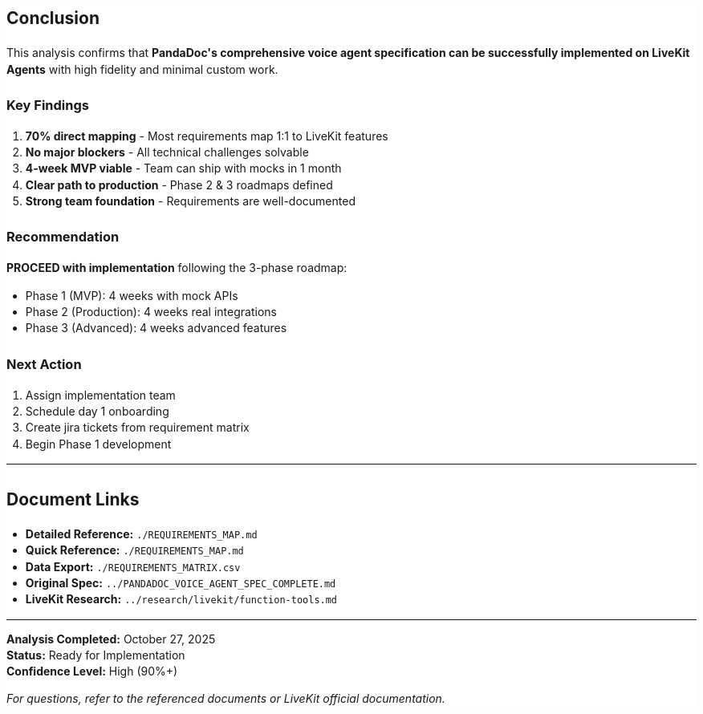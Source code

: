 
## Conclusion

This analysis confirms that **PandaDoc's comprehensive voice agent specification can be successfully implemented on LiveKit Agents** with high fidelity and minimal custom work.

### Key Findings
1. **70% direct mapping** - Most requirements map 1:1 to LiveKit features
2. **No major blockers** - All technical challenges solvable
3. **4-week MVP viable** - Team can ship with mocks in 1 month
4. **Clear path to production** - Phase 2 & 3 roadmaps defined
5. **Strong team foundation** - Requirements are well-documented

### Recommendation
**PROCEED with implementation** following the 3-phase roadmap:
- Phase 1 (MVP): 4 weeks with mock APIs
- Phase 2 (Production): 4 weeks real integrations
- Phase 3 (Advanced): 4 weeks advanced features

### Next Action
1. Assign implementation team
2. Schedule day 1 onboarding
3. Create jira tickets from requirement matrix
4. Begin Phase 1 development

---

## Document Links

- **Detailed Reference:** `./REQUIREMENTS_MAP.md`
- **Quick Reference:** `./REQUIREMENTS_MAP.md`
- **Data Export:** `./REQUIREMENTS_MATRIX.csv`
- **Original Spec:** `../PANDADOC_VOICE_AGENT_SPEC_COMPLETE.md`
- **LiveKit Research:** `../research/livekit/function-tools.md`

---

**Analysis Completed:** October 27, 2025  
**Status:** Ready for Implementation  
**Confidence Level:** High (90%+)

*For questions, refer to the referenced documents or LiveKit official documentation.*

